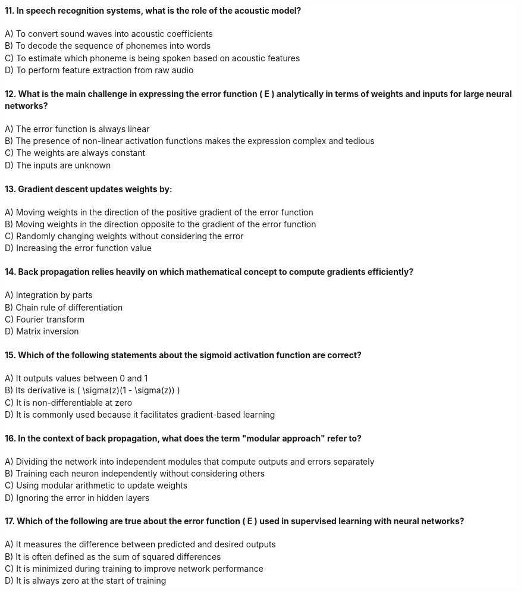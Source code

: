 

#### 11. In speech recognition systems, what is the role of the acoustic model?  
A) To convert sound waves into acoustic coefficients  
B) To decode the sequence of phonemes into words  
C) To estimate which phoneme is being spoken based on acoustic features  
D) To perform feature extraction from raw audio  



#### 12. What is the main challenge in expressing the error function \( E \) analytically in terms of weights and inputs for large neural networks?  
A) The error function is always linear  
B) The presence of non-linear activation functions makes the expression complex and tedious  
C) The weights are always constant  
D) The inputs are unknown  



#### 13. Gradient descent updates weights by:  
A) Moving weights in the direction of the positive gradient of the error function  
B) Moving weights in the direction opposite to the gradient of the error function  
C) Randomly changing weights without considering the error  
D) Increasing the error function value  



#### 14. Back propagation relies heavily on which mathematical concept to compute gradients efficiently?  
A) Integration by parts  
B) Chain rule of differentiation  
C) Fourier transform  
D) Matrix inversion  



#### 15. Which of the following statements about the sigmoid activation function are correct?  
A) It outputs values between 0 and 1  
B) Its derivative is \( \sigma(z)(1 - \sigma(z)) \)  
C) It is non-differentiable at zero  
D) It is commonly used because it facilitates gradient-based learning  



#### 16. In the context of back propagation, what does the term "modular approach" refer to?  
A) Dividing the network into independent modules that compute outputs and errors separately  
B) Training each neuron independently without considering others  
C) Using modular arithmetic to update weights  
D) Ignoring the error in hidden layers  



#### 17. Which of the following are true about the error function \( E \) used in supervised learning with neural networks?  
A) It measures the difference between predicted and desired outputs  
B) It is often defined as the sum of squared differences  
C) It is minimized during training to improve network performance  
D) It is always zero at the start of training  

